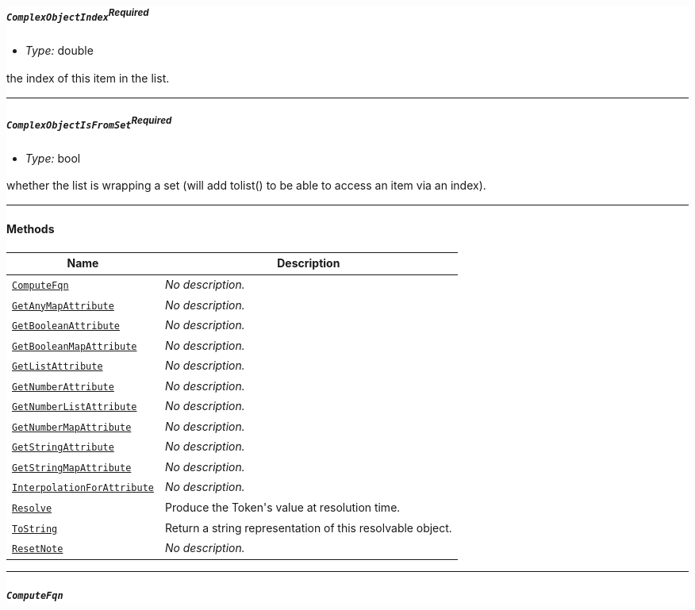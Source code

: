 ##### `ComplexObjectIndex`<sup>Required</sup> <a name="ComplexObjectIndex" id="@cdktf/provider-datadog.ipAllowlist.IpAllowlistEntryOutputReference.Initializer.parameter.complexObjectIndex"></a>

- *Type:* double

the index of this item in the list.

---

##### `ComplexObjectIsFromSet`<sup>Required</sup> <a name="ComplexObjectIsFromSet" id="@cdktf/provider-datadog.ipAllowlist.IpAllowlistEntryOutputReference.Initializer.parameter.complexObjectIsFromSet"></a>

- *Type:* bool

whether the list is wrapping a set (will add tolist() to be able to access an item via an index).

---

#### Methods <a name="Methods" id="Methods"></a>

| **Name** | **Description** |
| --- | --- |
| <code><a href="#@cdktf/provider-datadog.ipAllowlist.IpAllowlistEntryOutputReference.computeFqn">ComputeFqn</a></code> | *No description.* |
| <code><a href="#@cdktf/provider-datadog.ipAllowlist.IpAllowlistEntryOutputReference.getAnyMapAttribute">GetAnyMapAttribute</a></code> | *No description.* |
| <code><a href="#@cdktf/provider-datadog.ipAllowlist.IpAllowlistEntryOutputReference.getBooleanAttribute">GetBooleanAttribute</a></code> | *No description.* |
| <code><a href="#@cdktf/provider-datadog.ipAllowlist.IpAllowlistEntryOutputReference.getBooleanMapAttribute">GetBooleanMapAttribute</a></code> | *No description.* |
| <code><a href="#@cdktf/provider-datadog.ipAllowlist.IpAllowlistEntryOutputReference.getListAttribute">GetListAttribute</a></code> | *No description.* |
| <code><a href="#@cdktf/provider-datadog.ipAllowlist.IpAllowlistEntryOutputReference.getNumberAttribute">GetNumberAttribute</a></code> | *No description.* |
| <code><a href="#@cdktf/provider-datadog.ipAllowlist.IpAllowlistEntryOutputReference.getNumberListAttribute">GetNumberListAttribute</a></code> | *No description.* |
| <code><a href="#@cdktf/provider-datadog.ipAllowlist.IpAllowlistEntryOutputReference.getNumberMapAttribute">GetNumberMapAttribute</a></code> | *No description.* |
| <code><a href="#@cdktf/provider-datadog.ipAllowlist.IpAllowlistEntryOutputReference.getStringAttribute">GetStringAttribute</a></code> | *No description.* |
| <code><a href="#@cdktf/provider-datadog.ipAllowlist.IpAllowlistEntryOutputReference.getStringMapAttribute">GetStringMapAttribute</a></code> | *No description.* |
| <code><a href="#@cdktf/provider-datadog.ipAllowlist.IpAllowlistEntryOutputReference.interpolationForAttribute">InterpolationForAttribute</a></code> | *No description.* |
| <code><a href="#@cdktf/provider-datadog.ipAllowlist.IpAllowlistEntryOutputReference.resolve">Resolve</a></code> | Produce the Token's value at resolution time. |
| <code><a href="#@cdktf/provider-datadog.ipAllowlist.IpAllowlistEntryOutputReference.toString">ToString</a></code> | Return a string representation of this resolvable object. |
| <code><a href="#@cdktf/provider-datadog.ipAllowlist.IpAllowlistEntryOutputReference.resetNote">ResetNote</a></code> | *No description.* |

---

##### `ComputeFqn` <a name="ComputeFqn" id="@cdktf/provider-datadog.ipAllowlist.IpAllowlistEntryOutputReference.computeFqn"></a>
